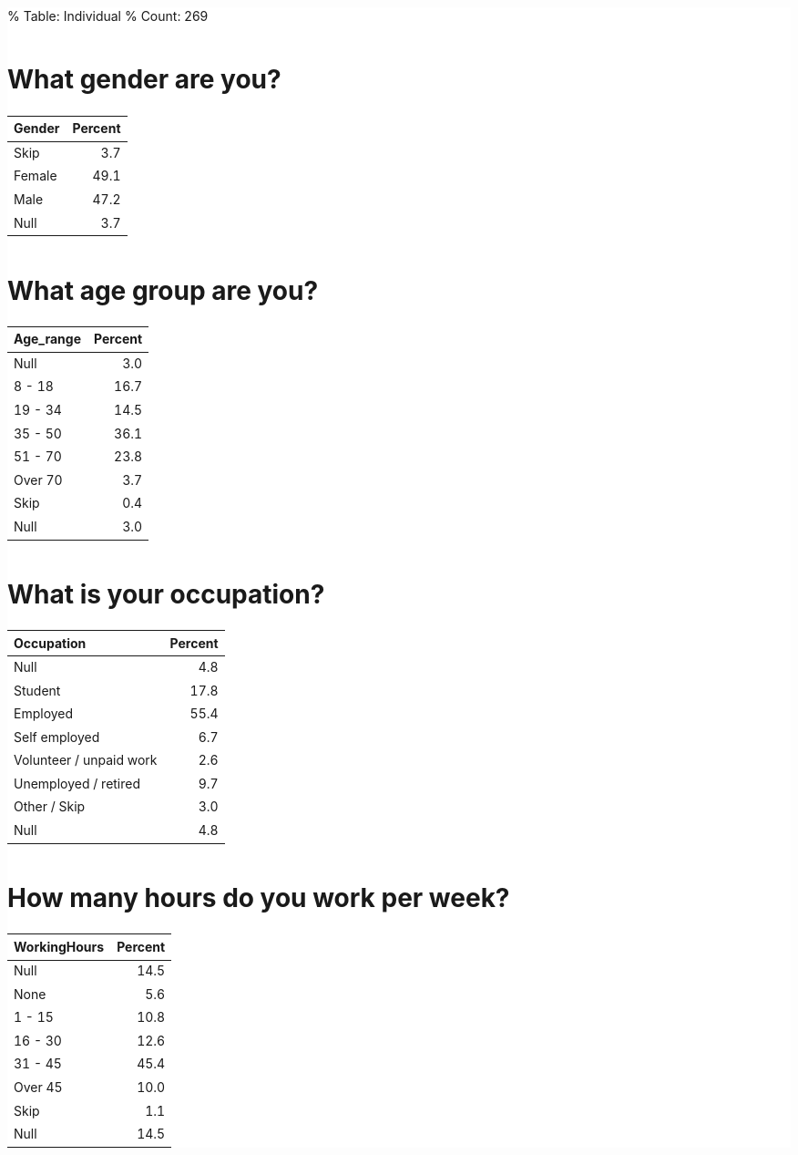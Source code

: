 % Table: Individual
% Count: 269

# What gender are you?


Gender	|Percent
:--- |---:
Skip	|3.7
Female	|49.1
Male	|47.2
Null	|3.7

# What age group are you?


Age_range	|Percent
:--- |---:
Null	|3.0
8 - 18	|16.7
19 - 34	|14.5
35 - 50	|36.1
51 - 70	|23.8
Over 70	|3.7
Skip	|0.4
Null	|3.0

# What is your occupation?


Occupation	|Percent
:--- |---:
Null	|4.8
Student	|17.8
Employed	|55.4
Self employed	|6.7
Volunteer / unpaid work	|2.6
Unemployed / retired	|9.7
Other / Skip	|3.0
Null	|4.8

# How many hours do you work per week?


WorkingHours	|Percent
:--- |---:
Null	|14.5
None	|5.6
1 - 15	|10.8
16 - 30	|12.6
31 - 45	|45.4
Over 45	|10.0
Skip	|1.1
Null	|14.5
